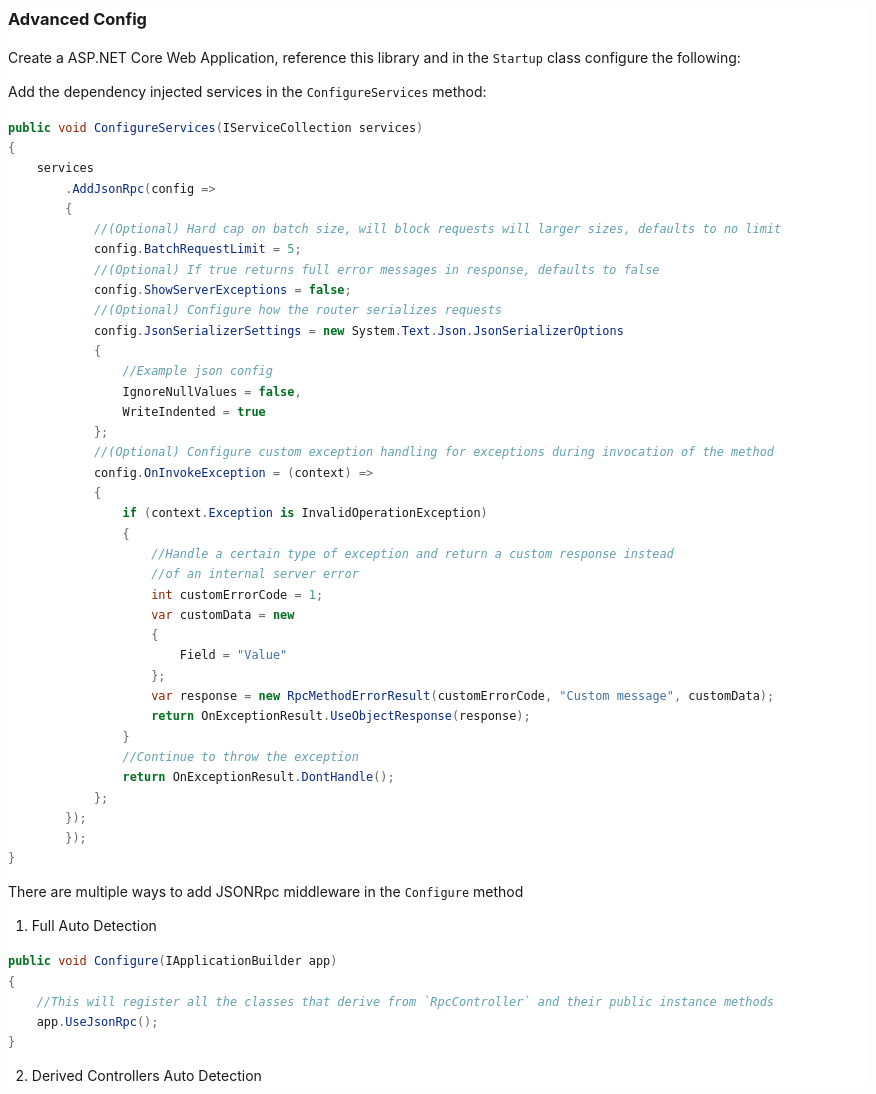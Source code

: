 
### **Advanced Config**

Create a ASP.NET Core Web Application, reference this library and in the `Startup` class configure the following:

Add the dependency injected services in the `ConfigureServices` method:
```cs
public void ConfigureServices(IServiceCollection services)
{
	services
		.AddJsonRpc(config =>
		{
			//(Optional) Hard cap on batch size, will block requests will larger sizes, defaults to no limit
			config.BatchRequestLimit = 5;
			//(Optional) If true returns full error messages in response, defaults to false
			config.ShowServerExceptions = false;
			//(Optional) Configure how the router serializes requests
			config.JsonSerializerSettings = new System.Text.Json.JsonSerializerOptions
			{
				//Example json config
				IgnoreNullValues = false,
				WriteIndented = true
			};
			//(Optional) Configure custom exception handling for exceptions during invocation of the method
			config.OnInvokeException = (context) =>
			{
				if (context.Exception is InvalidOperationException)
				{
					//Handle a certain type of exception and return a custom response instead
					//of an internal server error
					int customErrorCode = 1;
					var customData = new
					{
						Field = "Value"
					};
					var response = new RpcMethodErrorResult(customErrorCode, "Custom message", customData);
					return OnExceptionResult.UseObjectResponse(response);
				}
				//Continue to throw the exception
				return OnExceptionResult.DontHandle();
			};
		});
		});
}
```
There are multiple ways to add JSONRpc middleware in the `Configure` method
1. Full Auto Detection

```cs
public void Configure(IApplicationBuilder app)
{
    //This will register all the classes that derive from `RpcController` and their public instance methods
	app.UseJsonRpc();
}
```
2. Derived Controllers Auto Detection
